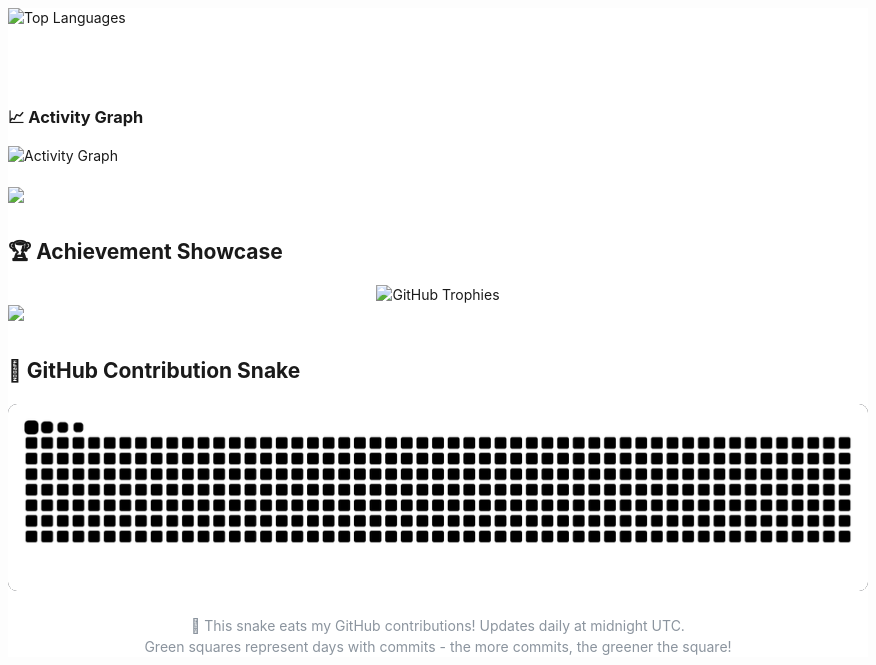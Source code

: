 <div style="animation: slideInRight 1s ease-out;">
<img src="https://github-readme-stats.vercel.app/api/top-langs?username=parthpipermintwala&show_icons=true&locale=en&layout=compact&theme=radical&border_radius=10&cache_seconds=86400" alt="Top Languages" />
</div>

</div>

<br><br>

### 📈 Activity Graph

<div style="animation: fadeInUp 1.5s ease-out;">
<img src="https://github-readme-activity-graph.vercel.app/graph?username=parthpipermintwala&bg_color=0d1117&color=fff&line=00b3ff&point=f9ca24&area=true&hide_border=true&custom_title=My%20GitHub%20Activity%20Graph" alt="Activity Graph" />
</div>

<br>



</div>

<img src="https://user-images.githubusercontent.com/73097560/115834477-dbab4500-a447-11eb-908a-139a6edaec5c.gif">

## 🏆 Achievement Showcase

<div align="center">
  
  <img src="https://github-profile-trophy.vercel.app/?username=parthpipermintwala&theme=radical&no-frame=true&no-bg=false&margin-w=4&row=1&column=6&cache_seconds=86400" alt="GitHub Trophies" />
  
</div>

<img src="https://user-images.githubusercontent.com/73097560/115834477-dbab4500-a447-11eb-908a-139a6edaec5c.gif">

## 🐍 GitHub Contribution Snake

<div align="center">

<picture>
  <source media="(prefers-color-scheme: light)" srcset="https://raw.githubusercontent.com/parthpipermintwala/parthpipermintwala/output/github-contribution-grid-snake.svg">
  <source media="(prefers-color-scheme: dark)" srcset="https://raw.githubusercontent.com/parthpipermintwala/parthpipermintwala/output/github-contribution-grid-snake-dark.svg">
  <img alt="GitHub Contribution Grid Snake Animation" 
       src="https://raw.githubusercontent.com/parthpipermintwala/parthpipermintwala/output/github-contribution-grid-snake-dark.svg"
       width="100%"
       style="max-width: 1000px; background-color: #0d1117; border-radius: 9px; padding: 0px;">
</picture>

<br>

<p align="center" style="margin: 20px 0; color: #8b949e; font-size: 14px;">
  🐍 This snake eats my GitHub contributions! Updates daily at midnight UTC.<br>
  Green squares represent days with commits - the more commits, the greener the square!
</p>
